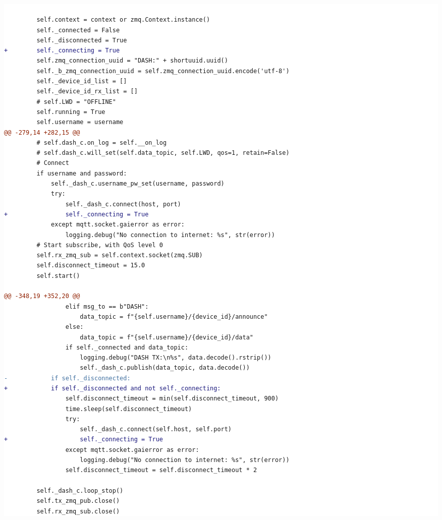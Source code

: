 ```diff
 
         self.context = context or zmq.Context.instance()
         self._connected = False
         self._disconnected = True
+        self._connecting = True
         self.zmq_connection_uuid = "DASH:" + shortuuid.uuid()
         self._b_zmq_connection_uuid = self.zmq_connection_uuid.encode('utf-8')
         self._device_id_list = []
         self._device_id_rx_list = []
         # self.LWD = "OFFLINE"
         self.running = True
         self.username = username
@@ -279,14 +282,15 @@
         # self.dash_c.on_log = self.__on_log
         # self.dash_c.will_set(self.data_topic, self.LWD, qos=1, retain=False)
         # Connect
         if username and password:
             self._dash_c.username_pw_set(username, password)
             try:
                 self._dash_c.connect(host, port)
+                self._connecting = True
             except mqtt.socket.gaierror as error:
                 logging.debug("No connection to internet: %s", str(error))
         # Start subscribe, with QoS level 0
         self.rx_zmq_sub = self.context.socket(zmq.SUB)
         self.disconnect_timeout = 15.0
         self.start()
 
@@ -348,19 +352,20 @@
                 elif msg_to == b"DASH":
                     data_topic = f"{self.username}/{device_id}/announce"
                 else:
                     data_topic = f"{self.username}/{device_id}/data"
                 if self._connected and data_topic:
                     logging.debug("DASH TX:\n%s", data.decode().rstrip())
                     self._dash_c.publish(data_topic, data.decode())
-            if self._disconnected:
+            if self._disconnected and not self._connecting:
                 self.disconnect_timeout = min(self.disconnect_timeout, 900)
                 time.sleep(self.disconnect_timeout)
                 try:
                     self._dash_c.connect(self.host, self.port)
+                    self._connecting = True
                 except mqtt.socket.gaierror as error:
                     logging.debug("No connection to internet: %s", str(error))
                 self.disconnect_timeout = self.disconnect_timeout * 2
 
         self._dash_c.loop_stop()
         self.tx_zmq_pub.close()
         self.rx_zmq_sub.close()
```

